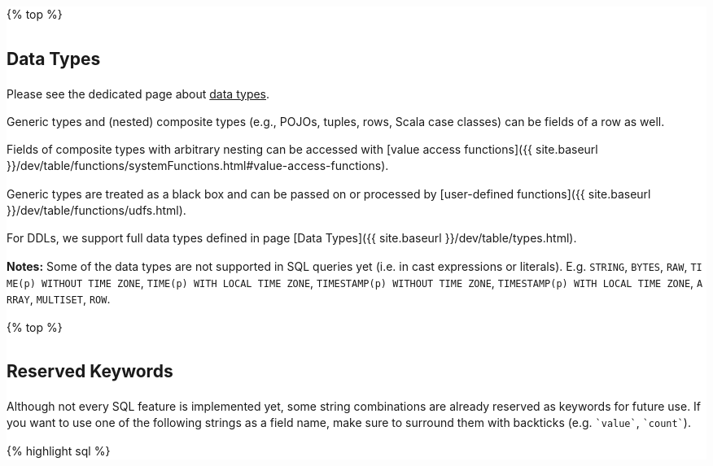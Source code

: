 {% top %}

## Data Types

Please see the dedicated page about [data types](types.html).

Generic types and (nested) composite types (e.g., POJOs, tuples, rows, Scala case classes) can be fields of a row as well.

Fields of composite types with arbitrary nesting can be accessed with [value access functions]({{ site.baseurl }}/dev/table/functions/systemFunctions.html#value-access-functions).

Generic types are treated as a black box and can be passed on or processed by [user-defined functions]({{ site.baseurl }}/dev/table/functions/udfs.html).

For DDLs, we support full data types defined in page [Data Types]({{ site.baseurl }}/dev/table/types.html).

**Notes:** Some of the data types are not supported in SQL queries yet (i.e. in cast expressions or literals). E.g. `STRING`, `BYTES`, `RAW`, `TIME(p) WITHOUT TIME ZONE`, `TIME(p) WITH LOCAL TIME ZONE`, `TIMESTAMP(p) WITHOUT TIME ZONE`, `TIMESTAMP(p) WITH LOCAL TIME ZONE`, `ARRAY`, `MULTISET`, `ROW`.

{% top %}

## Reserved Keywords

Although not every SQL feature is implemented yet, some string combinations are already reserved as keywords for future use. If you want to use one of the following strings as a field name, make sure to surround them with backticks (e.g. `` `value` ``, `` `count` ``).

{% highlight sql %}
